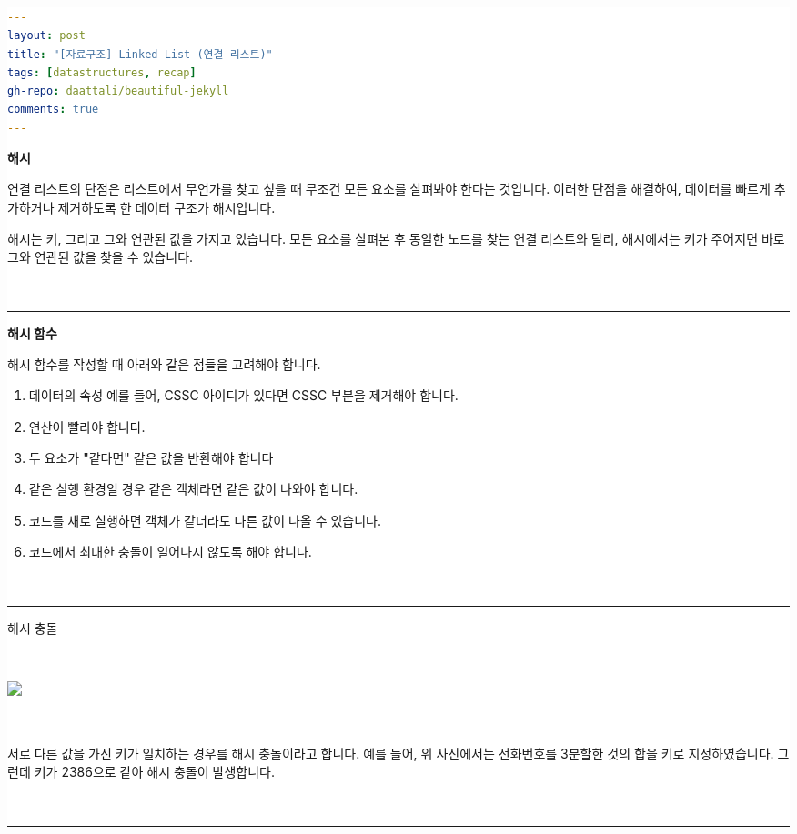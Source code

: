 ```yaml
---
layout: post
title: "[자료구조] Linked List (연결 리스트)"
tags: [datastructures, recap]
gh-repo: daattali/beautiful-jekyll
comments: true
---
```


**해시**






연결 리스트의 단점은 리스트에서 무언가를 찾고 싶을 때 무조건 모든 요소를 살펴봐야 한다는 것입니다. 이러한 단점을 해결하여, 데이터를 빠르게 추가하거나 제거하도록 한 데이터 구조가 해시입니다.

 

해시는 키, 그리고 그와 연관된 값을 가지고 있습니다. 모든 요소를 살펴본 후 동일한 노드를 찾는 연결 리스트와 달리, 해시에서는 키가 주어지면 바로 그와 연관된 값을 찾을 수 있습니다.


<br>
<HR>

**해시 함수**

 

해시 함수를 작성할 때 아래와 같은 점들을 고려해야 합니다.

1. 데이터의 속성
예를 들어, CSSC 아이디가 있다면 CSSC 부분을 제거해야 합니다.

2. 연산이 빨라야 합니다.

3. 두 요소가 "같다면" 같은 값을 반환해야 합니다

4. 같은 실행 환경일 경우 같은 객체라면 같은 값이 나와야 합니다.

5. 코드를 새로 실행하면 객체가 같더라도 다른 값이 나올 수 있습니다.

6. 코드에서 최대한 충돌이 일어나지 않도록 해야 합니다.

<br>
<HR>


해시 충돌

 <br>

![](https://cphinf.pstatic.net/mooc/20210430_85/1619713178893RneiL_PNG/mceclip0.png)

 <br>

서로 다른 값을 가진 키가 일치하는 경우를 해시 충돌이라고 합니다. 예를 들어, 위 사진에서는 전화번호를 3분할한 것의 합을 키로 지정하였습니다. 그런데 키가 2386으로 같아 해시 충돌이 발생합니다.

<br>
<HR>
